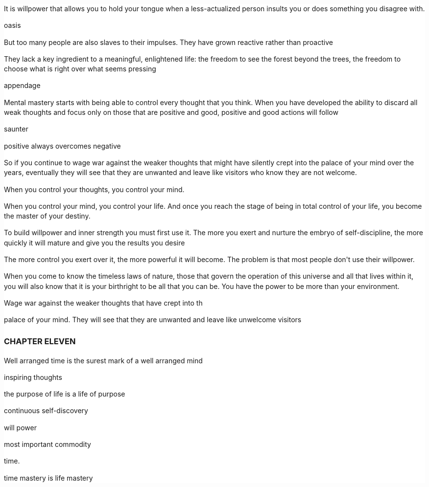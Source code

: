 It is willpower that allows you to hold your tongue when a less-actualized person insults you or does something you disagree with.

oasis

But too many people are also slaves to their impulses. They have grown reactive rather than proactive

They lack a key ingredient to a meaningful, enlightened life: the freedom to see the forest beyond the trees, the freedom to choose what is right over what seems pressing

appendage

Mental mastery starts with being able to control every thought that you think. When you have developed the ability to discard all weak thoughts and focus only on those that are positive and good, positive and good actions will follow

saunter

positive always overcomes negative

So if you continue to wage war against the weaker thoughts that might have silently crept into the palace of your mind over the years, eventually they will see that they are unwanted and leave like visitors who know they are not welcome.

When you control your thoughts, you control your mind.

When you control your mind, you control your life. And once you reach the stage of being in total control of your life, you become the master of your destiny.

To build willpower and inner strength you must first use it. The more you exert and nurture the embryo of self-discipline, the more quickly it will mature and give you the results you desire

The more control you exert over it, the more powerful it will become. The problem is that most people don't use their willpower.

When you come to know the timeless laws of nature, those that govern the operation of this universe and all that lives within it, you will also know that it is your birthright to be all that you can be. You have the power to be more than your environment.

Wage war against the weaker thoughts that have crept into th

palace of your mind. They will see that they are unwanted and leave like unwelcome visitors

### CHAPTER ELEVEN

Well arranged time is the surest mark of a well arranged mind

inspiring thoughts

the purpose of life is a life of purpose

continuous self-discovery

will power

most important commodity

time.

time mastery is life mastery
